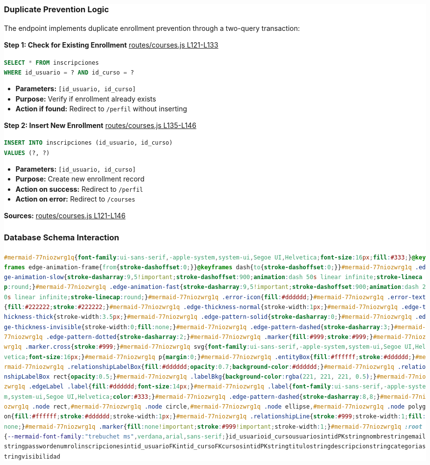 ### Duplicate Prevention Logic

The endpoint implements duplicate enrollment prevention through a two-query transaction:

**Step 1: Check for Existing Enrollment** [routes/courses.js L121-L133](https://github.com/Lourdes12587/Week06/blob/ce0c3bcd/routes/courses.js#L121-L133)

```sql
SELECT * FROM inscripciones 
WHERE id_usuario = ? AND id_curso = ?
```

* **Parameters:** `[id_usuario, id_curso]`
* **Purpose:** Verify if enrollment already exists
* **Action if found:** Redirect to `/perfil` without inserting

**Step 2: Insert New Enrollment** [routes/courses.js L135-L146](https://github.com/Lourdes12587/Week06/blob/ce0c3bcd/routes/courses.js#L135-L146)

```sql
INSERT INTO inscripciones (id_usuario, id_curso) 
VALUES (?, ?)
```

* **Parameters:** `[id_usuario, id_curso]`
* **Purpose:** Create new enrollment record
* **Action on success:** Redirect to `/perfil`
* **Action on error:** Redirect to `/courses`

**Sources:** [routes/courses.js L121-L146](https://github.com/Lourdes12587/Week06/blob/ce0c3bcd/routes/courses.js#L121-L146)

### Database Schema Interaction

```css
#mermaid-77niozwrg1q{font-family:ui-sans-serif,-apple-system,system-ui,Segoe UI,Helvetica;font-size:16px;fill:#333;}@keyframes edge-animation-frame{from{stroke-dashoffset:0;}}@keyframes dash{to{stroke-dashoffset:0;}}#mermaid-77niozwrg1q .edge-animation-slow{stroke-dasharray:9,5!important;stroke-dashoffset:900;animation:dash 50s linear infinite;stroke-linecap:round;}#mermaid-77niozwrg1q .edge-animation-fast{stroke-dasharray:9,5!important;stroke-dashoffset:900;animation:dash 20s linear infinite;stroke-linecap:round;}#mermaid-77niozwrg1q .error-icon{fill:#dddddd;}#mermaid-77niozwrg1q .error-text{fill:#222222;stroke:#222222;}#mermaid-77niozwrg1q .edge-thickness-normal{stroke-width:1px;}#mermaid-77niozwrg1q .edge-thickness-thick{stroke-width:3.5px;}#mermaid-77niozwrg1q .edge-pattern-solid{stroke-dasharray:0;}#mermaid-77niozwrg1q .edge-thickness-invisible{stroke-width:0;fill:none;}#mermaid-77niozwrg1q .edge-pattern-dashed{stroke-dasharray:3;}#mermaid-77niozwrg1q .edge-pattern-dotted{stroke-dasharray:2;}#mermaid-77niozwrg1q .marker{fill:#999;stroke:#999;}#mermaid-77niozwrg1q .marker.cross{stroke:#999;}#mermaid-77niozwrg1q svg{font-family:ui-sans-serif,-apple-system,system-ui,Segoe UI,Helvetica;font-size:16px;}#mermaid-77niozwrg1q p{margin:0;}#mermaid-77niozwrg1q .entityBox{fill:#ffffff;stroke:#dddddd;}#mermaid-77niozwrg1q .relationshipLabelBox{fill:#dddddd;opacity:0.7;background-color:#dddddd;}#mermaid-77niozwrg1q .relationshipLabelBox rect{opacity:0.5;}#mermaid-77niozwrg1q .labelBkg{background-color:rgba(221, 221, 221, 0.5);}#mermaid-77niozwrg1q .edgeLabel .label{fill:#dddddd;font-size:14px;}#mermaid-77niozwrg1q .label{font-family:ui-sans-serif,-apple-system,system-ui,Segoe UI,Helvetica;color:#333;}#mermaid-77niozwrg1q .edge-pattern-dashed{stroke-dasharray:8,8;}#mermaid-77niozwrg1q .node rect,#mermaid-77niozwrg1q .node circle,#mermaid-77niozwrg1q .node ellipse,#mermaid-77niozwrg1q .node polygon{fill:#ffffff;stroke:#dddddd;stroke-width:1px;}#mermaid-77niozwrg1q .relationshipLine{stroke:#999;stroke-width:1;fill:none;}#mermaid-77niozwrg1q .marker{fill:none!important;stroke:#999!important;stroke-width:1;}#mermaid-77niozwrg1q :root{--mermaid-font-family:"trebuchet ms",verdana,arial,sans-serif;}id_usuarioid_cursousuariosintidPKstringnombrestringemailstringpasswordenumrolinscripcionesintid_usuarioFKintid_cursoFKcursosintidPKstringtitulostringdescripcionstringcategoriastringvisibilidad
```
